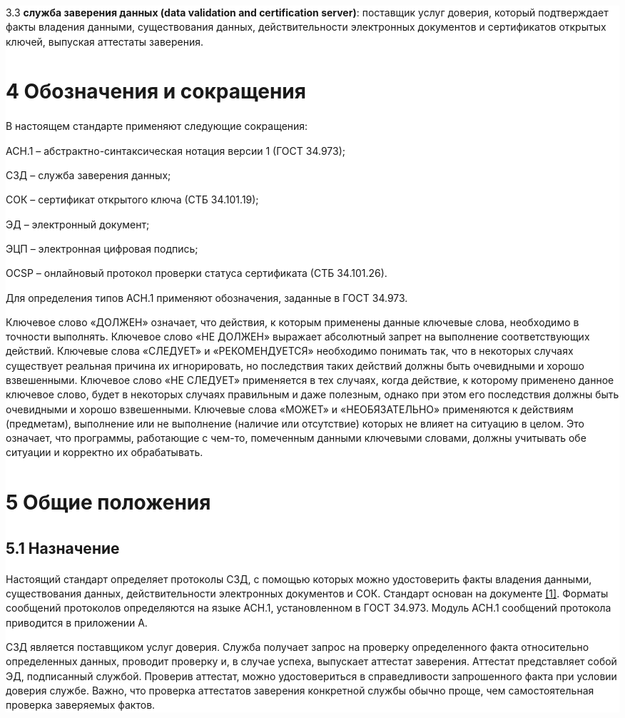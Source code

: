 3.3 **служба заверения данных (data validation and certification 
server)**: поставщик услуг доверия, который подтверждает факты владения 
данными, существования данных, действительности электронных документов и 
сертификатов открытых ключей, выпуская аттестаты заверения. 


# 4 <a name="Defs"></a>Обозначения и сокращения

В настоящем стандарте применяют следующие сокращения:

АСН.1 – абстрактно-синтаксическая нотация версии 1 (ГОСТ 34.973);

СЗД – служба заверения данных;

СОК – сертификат открытого ключа (СТБ 34.101.19);

ЭД – электронный документ;

ЭЦП – электронная цифровая подпись;

OCSP – онлайновый протокол проверки статуса сертификата (СТБ 34.101.26).

Для определения типов АСН.1 применяют обозначения, заданные в ГОСТ 34.973. 

Ключевое слово «ДОЛЖЕН» означает, что действия, к которым применены данные 
ключевые слова, необходимо в точности выполнять. Ключевое слово «НЕ 
ДОЛЖЕН» выражает абсолютный запрет на выполнение соответствующих 
действий. Ключевые слова «СЛЕДУЕТ» и «РЕКОМЕНДУЕТСЯ» необходимо понимать 
так, что в некоторых случаях существует реальная причина их игнорировать, 
но последствия таких действий должны быть очевидными и хорошо взвешенными. 
Ключевое слово «НЕ СЛЕДУЕТ» применяется в тех случаях, когда действие, к 
которому применено данное ключевое слово, будет в некоторых случаях 
правильным и даже полезным, однако при этом его последствия должны быть 
очевидными и хорошо взвешенными. Ключевые слова «МОЖЕТ» и «НЕОБЯЗАТЕЛЬНО» 
применяются к действиям (предметам), выполнение или не выполнение (наличие 
или отсутствие) которых не влияет на ситуацию в целом. Это означает, что 
программы, работающие с чем-то, помеченным данными ключевыми словами, 
должны учитывать обе ситуации и корректно их обрабатывать. 

# 5 <a name="Common"></a>Общие положения
## 5.1 <a name="Common1"></a>Назначение

Настоящий стандарт определяет протоколы СЗД, с помощью которых можно 
удостоверить факты владения данными, существования данных, 
действительности электронных документов и СОК. Стандарт основан на 
документе [[1]](#Biblio1). Форматы сообщений протоколов определяются на 
языке АСН.1, установленном в ГОСТ 34.973. Модуль АСН.1 сообщений протокола 
приводится в приложении А. 

СЗД является поставщиком услуг доверия. Служба получает запрос на проверку 
определенного факта относительно определенных данных, проводит проверку и, 
в случае успеха, выпускает аттестат заверения. Аттестат представляет собой 
ЭД, подписанный службой. Проверив аттестат, можно удостовериться в 
справедливости запрошенного факта при условии доверия службе. Важно, что 
проверка аттестатов заверения конкретной службы обычно проще, чем 
самостоятельная проверка заверяемых фактов. 
